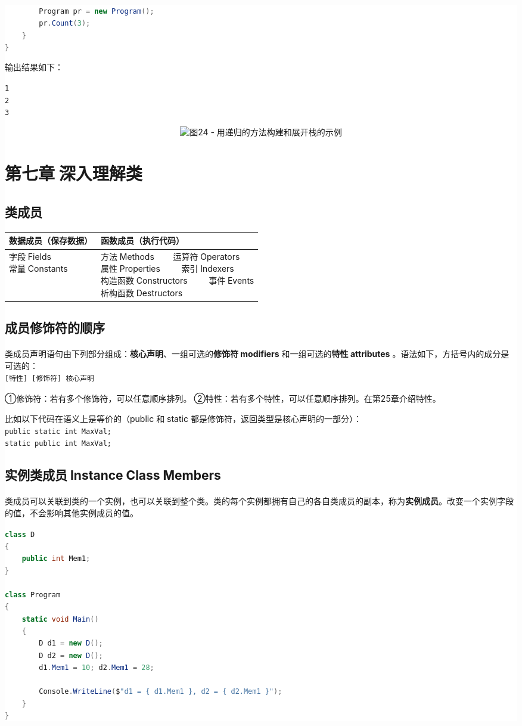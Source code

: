 ``` C#
        Program pr = new Program();
        pr.Count(3);
    }
}
```

输出结果如下：

``` console
1
2
3
```

<div  align="center">  
<img src="https://s2.loli.net/2022/12/06/bhVKIcY2DPuT4qF.png" width = "65%" height = "65%" alt="图24 - 用递归的方法构建和展开栈的示例"/>
</div>


# 第七章 深入理解类
## 类成员

| 数据成员（保存数据） | 函数成员（执行代码） |
| :---- | :---- |
| 字段 Fields <br> 常量 Constants | 方法 Methods&emsp; &emsp;运算符 Operators <br> 属性 Properties &emsp; &emsp;索引 Indexers <br> 构造函数 Constructors &emsp; &emsp;事件 Events <br> 析构函数 Destructors |

## 成员修饰符的顺序
类成员声明语句由下列部分组成：**核心声明**、一组可选的**修饰符 modifiers** 和一组可选的**特性 attributes** 。语法如下，方括号内的成分是可选的：  
`[特性] [修饰符] 核心声明`

①修饰符：若有多个修饰符，可以任意顺序排列。
②特性：若有多个特性，可以任意顺序排列。在第25章介绍特性。

比如以下代码在语义上是等价的（public 和 static 都是修饰符，返回类型是核心声明的一部分）：  
`public static int MaxVal;`  
`static public int MaxVal;`

## 实例类成员 Instance Class Members
类成员可以关联到类的一个实例，也可以关联到整个类。类的每个实例都拥有自己的各自类成员的副本，称为**实例成员**。改变一个实例字段的值，不会影响其他实例成员的值。

``` C#
class D
{
    public int Mem1;
}

class Program
{
    static void Main()
    {
        D d1 = new D();
        D d2 = new D();
        d1.Mem1 = 10; d2.Mem1 = 28;

        Console.WriteLine($"d1 = { d1.Mem1 }, d2 = { d2.Mem1 }");
    }
}
```
